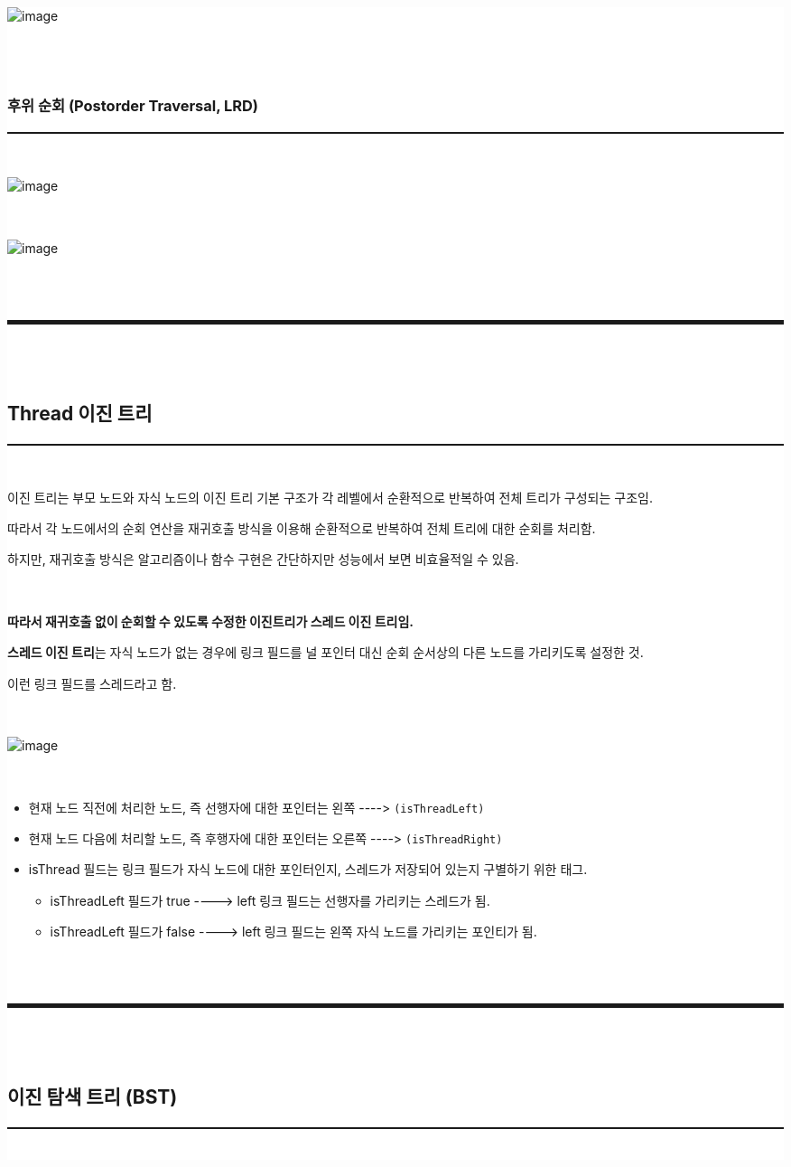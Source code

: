 ![image](https://user-images.githubusercontent.com/52172169/167243072-bcfdf4c1-4c71-478c-8738-ade794eecb6d.png)

<br><br>

### 후위 순회 (Postorder Traversal, LRD)
<hr style="border-top: 1px solid;"><br>

![image](https://user-images.githubusercontent.com/52172169/167243091-34b0bdb3-9819-4d58-9388-6dec2626e86a.png)

<br>

![image](https://user-images.githubusercontent.com/52172169/167243099-71529970-78e7-4e81-9ff7-e0973494e975.png)

<br><br>
<hr style="border: 2px solid;">
<br><br>

## Thread 이진 트리
<hr style="border-top: 1px solid;"><br>

이진 트리는 부모 노드와 자식 노드의 이진 트리 기본 구조가 각 레벨에서 순환적으로 반복하여 전체 트리가 구성되는 구조임.

따라서 각 노드에서의 순회 연산을 재귀호출 방식을 이용해 순환적으로 반복하여 전체 트리에 대한 순회를 처리함.

하지만, 재귀호출 방식은 알고리즘이나 함수 구현은 간단하지만 성능에서 보면 비효율적일 수 있음. 

<br>

**따라서 재귀호출 없이 순회할 수 있도록 수정한 이진트리가 스레드 이진 트리임.**

**스레드 이진 트리**는 자식 노드가 없는 경우에 링크 필드를 널 포인터 대신 순회 순서상의 다른 노드를 가리키도록 설정한 것. 

이런 링크 필드를 스레드라고 함.

<br>

![image](https://user-images.githubusercontent.com/52172169/167243131-ceb82e71-aa6a-453c-8b28-34b5db41c6f6.png)

<br>

+ 현재 노드 직전에 처리한 노드, 즉 선행자에 대한 포인터는 왼쪽 ----> ```(isThreadLeft)```

+ 현재 노드 다음에 처리할 노드, 즉 후행자에 대한 포인터는 오른쪽 ----> ```(isThreadRight)```

+ isThread 필드는 링크 필드가 자식 노드에 대한 포인터인지, 스레드가 저장되어 있는지 구별하기 위한 태그.

  + isThreadLeft 필드가 true ----> left 링크 필드는 선행자를 가리키는 스레드가 됨.

  + isThreadLeft 필드가 false ----> left 링크 필드는 왼쪽 자식 노드를 가리키는 포인티가 됨.

<br><br>
<hr style="border: 2px solid;">
<br><br>

## 이진 탐색 트리 (BST)
<hr style="border-top: 1px solid;"><br>
